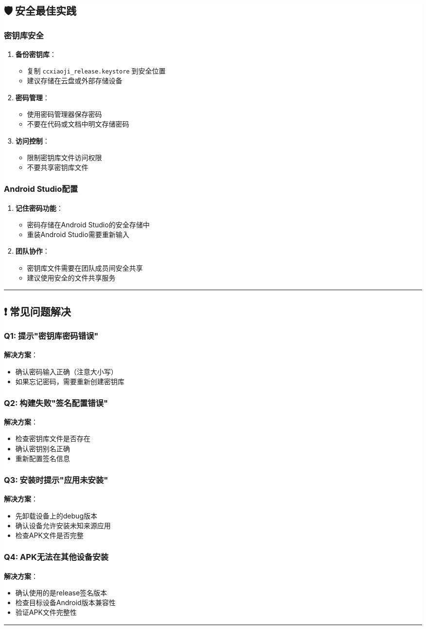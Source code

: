 
## 🛡️ 安全最佳实践

### 密钥库安全

1. **备份密钥库**：
   - 复制 `ccxiaoji_release.keystore` 到安全位置
   - 建议存储在云盘或外部存储设备

2. **密码管理**：
   - 使用密码管理器保存密码
   - 不要在代码或文档中明文存储密码

3. **访问控制**：
   - 限制密钥库文件访问权限
   - 不要共享密钥库文件

### Android Studio配置

1. **记住密码功能**：
   - 密码存储在Android Studio的安全存储中
   - 重装Android Studio需要重新输入

2. **团队协作**：
   - 密钥库文件需要在团队成员间安全共享
   - 建议使用安全的文件共享服务

---

## ❗ 常见问题解决

### Q1: 提示"密钥库密码错误"
**解决方案**：
- 确认密码输入正确（注意大小写）
- 如果忘记密码，需要重新创建密钥库

### Q2: 构建失败"签名配置错误"
**解决方案**：
- 检查密钥库文件是否存在
- 确认密钥别名正确
- 重新配置签名信息

### Q3: 安装时提示"应用未安装"
**解决方案**：
- 先卸载设备上的debug版本
- 确认设备允许安装未知来源应用
- 检查APK文件是否完整

### Q4: APK无法在其他设备安装
**解决方案**：
- 确认使用的是release签名版本
- 检查目标设备Android版本兼容性
- 验证APK文件完整性

---
